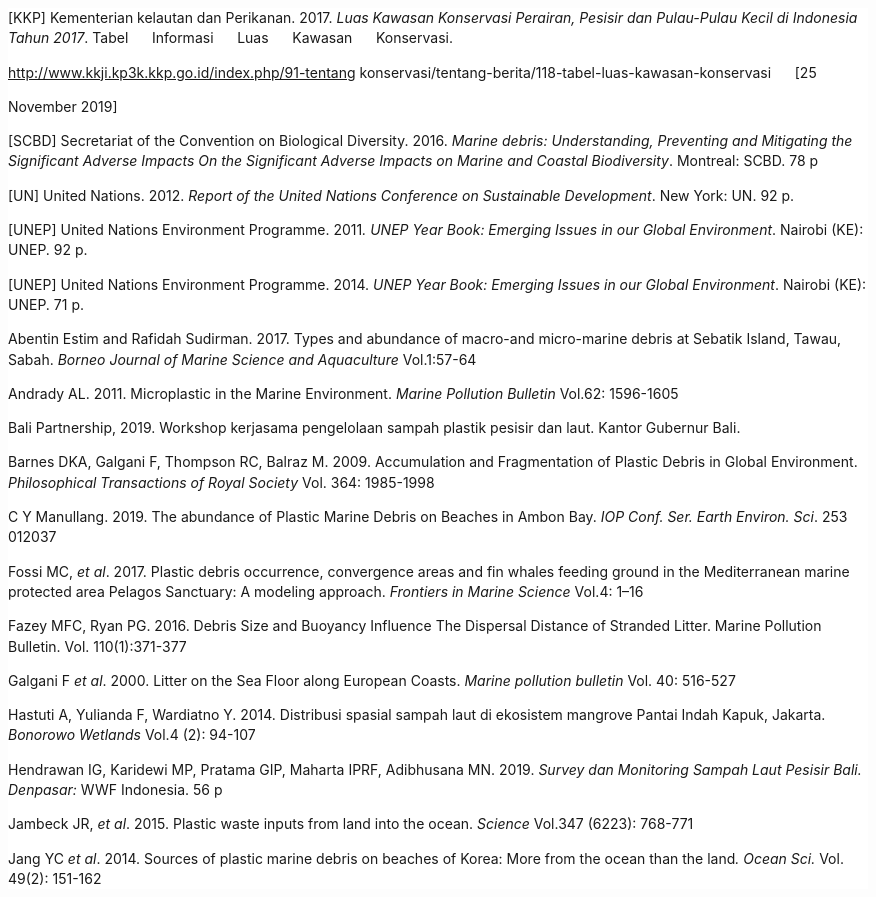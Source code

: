 <p><span class="font5">[KKP] Kementerian kelautan dan Perikanan. 2017. </span><span class="font5" style="font-style:italic;">Luas Kawasan Konservasi Perairan, Pesisir dan Pulau-Pulau Kecil di Indonesia Tahun 2017</span><span class="font5">. Tabel &nbsp;&nbsp;&nbsp;&nbsp;&nbsp;Informasi &nbsp;&nbsp;&nbsp;&nbsp;&nbsp;Luas &nbsp;&nbsp;&nbsp;&nbsp;&nbsp;Kawasan &nbsp;&nbsp;&nbsp;&nbsp;&nbsp;Konservasi.</span></p>
<p><a href="http://www.kkji.kp3k.kkp.go.id/index.php/91-tentang"><span class="font5">http://www.kkji.kp3k.kkp.go.id/index.php/91-tentang</span></a><span class="font5"> konservasi/tentang-berita/118-tabel-luas-kawasan-konservasi &nbsp;&nbsp;&nbsp;&nbsp;&nbsp;[25</span></p>
<p><span class="font5">November 2019]</span></p>
<p><span class="font5">[SCBD] Secretariat of the Convention on Biological Diversity. 2016. </span><span class="font5" style="font-style:italic;">Marine debris: Understanding, Preventing and Mitigating the Significant Adverse Impacts On the Significant Adverse Impacts on Marine and Coastal Biodiversity</span><span class="font5">. Montreal: SCBD. 78 p</span></p>
<p><span class="font5">[UN] United Nations. 2012. </span><span class="font5" style="font-style:italic;">Report of the United Nations Conference on Sustainable Development</span><span class="font5">. New York: UN. 92 p.</span></p>
<p><span class="font5">[UNEP] United Nations Environment Programme. 2011</span><span class="font5" style="font-style:italic;">. UNEP Year Book: Emerging Issues in our Global Environment</span><span class="font5">. Nairobi (KE): UNEP. 92 p.</span></p>
<p><span class="font5">[UNEP] United Nations Environment Programme. 2014. </span><span class="font5" style="font-style:italic;">UNEP Year Book: Emerging Issues in our Global Environment</span><span class="font5">. Nairobi (KE): UNEP. 71 p.</span></p>
<p><span class="font5">Abentin Estim and Rafidah Sudirman. 2017. Types and abundance of macro-and micro-marine debris at Sebatik Island, Tawau, Sabah. </span><span class="font5" style="font-style:italic;">Borneo Journal of Marine Science and Aquaculture</span><span class="font5"> Vol.1:57-64</span></p>
<p><span class="font5">Andrady AL. 2011. Microplastic in the Marine Environment. </span><span class="font5" style="font-style:italic;">Marine Pollution Bulletin</span><span class="font5"> Vol.62: 1596-1605</span></p>
<p><span class="font5">Bali Partnership, 2019. Workshop kerjasama pengelolaan sampah plastik pesisir dan laut. Kantor Gubernur Bali.</span></p>
<p><span class="font5">Barnes DKA, Galgani F, Thompson RC, Balraz M. 2009. Accumulation and Fragmentation of Plastic Debris in Global Environment. </span><span class="font5" style="font-style:italic;">Philosophical Transactions of Royal Society</span><span class="font5"> Vol. 364: 1985-1998</span></p>
<p><span class="font5">C Y Manullang. 2019. The abundance of Plastic Marine Debris on Beaches in Ambon Bay. </span><span class="font5" style="font-style:italic;">IOP Conf. Ser. Earth Environ. Sci</span><span class="font5">. 253 012037</span></p>
<p><span class="font5">Fossi MC, </span><span class="font5" style="font-style:italic;">et al</span><span class="font5">. 2017. Plastic debris occurrence, convergence areas and fin whales feeding ground in the Mediterranean marine protected area Pelagos Sanctuary: A modeling approach. </span><span class="font5" style="font-style:italic;">Frontiers in Marine Science </span><span class="font5">Vol.4: 1–16</span></p>
<p><span class="font5">Fazey MFC, Ryan PG. 2016. Debris Size and Buoyancy Influence The Dispersal Distance of Stranded Litter. Marine Pollution Bulletin. Vol. 110(1):371-377</span></p>
<p><span class="font5">Galgani F </span><span class="font5" style="font-style:italic;">et al</span><span class="font5">. 2000. Litter on the Sea Floor along European Coasts. </span><span class="font5" style="font-style:italic;">Marine pollution bulletin</span><span class="font5"> Vol. 40: 516-527</span></p>
<p><span class="font5">Hastuti A, Yulianda F, Wardiatno Y. 2014. Distribusi spasial sampah laut di ekosistem mangrove Pantai Indah Kapuk, Jakarta. </span><span class="font5" style="font-style:italic;">Bonorowo Wetlands </span><span class="font5">Vol.4 (2): 94-107</span></p>
<p><span class="font5">Hendrawan IG, Karidewi MP, Pratama GIP, Maharta IPRF, Adibhusana MN. 2019. </span><span class="font5" style="font-style:italic;">Survey dan Monitoring Sampah Laut Pesisir Bali. Denpasar: </span><span class="font5">WWF Indonesia. 56 p</span></p>
<p><span class="font5">Jambeck JR, </span><span class="font5" style="font-style:italic;">et al</span><span class="font5">. 2015. Plastic waste inputs from land into the ocean. </span><span class="font5" style="font-style:italic;">Science </span><span class="font5">Vol.347 (6223): 768-771</span></p>
<p><span class="font5">Jang YC </span><span class="font5" style="font-style:italic;">et al</span><span class="font5">. 2014. Sources of plastic marine debris on beaches of Korea: More from the ocean than the land</span><span class="font5" style="font-style:italic;">. Ocean Sci.</span><span class="font5"> Vol. 49(2): 151-162</span></p>